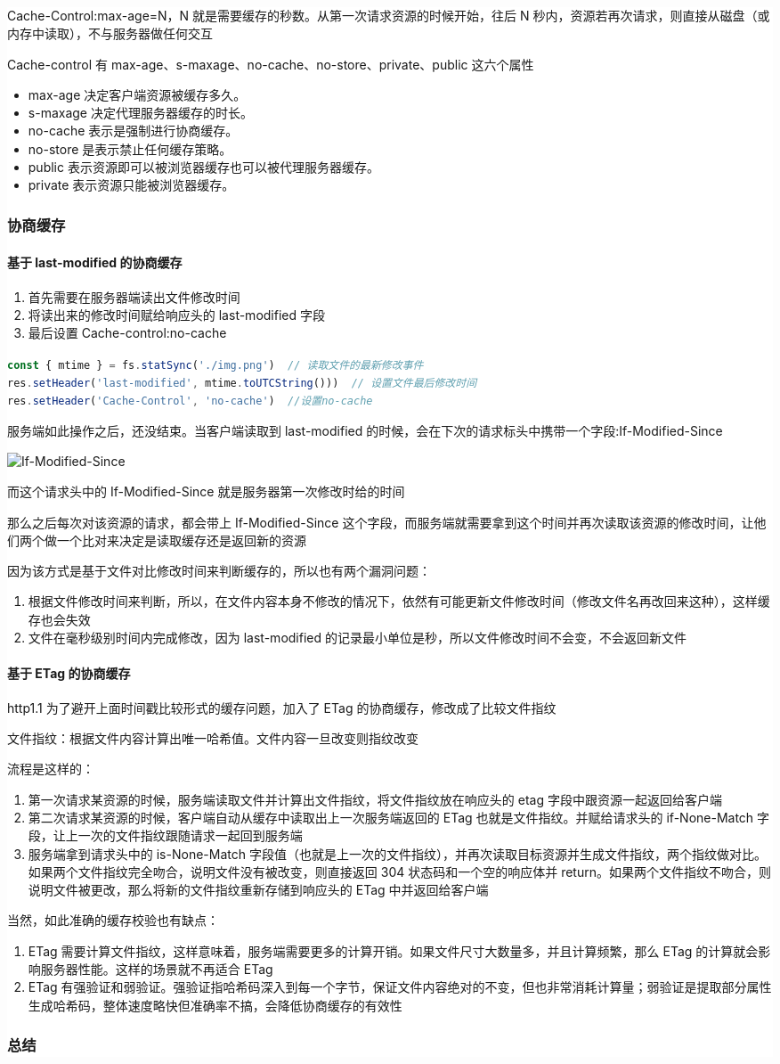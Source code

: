 Cache-Control:max-age=N，N 就是需要缓存的秒数。从第一次请求资源的时候开始，往后 N 秒内，资源若再次请求，则直接从磁盘（或内存中读取），不与服务器做任何交互

Cache-control 有 max-age、s-maxage、no-cache、no-store、private、public 这六个属性

- max-age 决定客户端资源被缓存多久。
- s-maxage 决定代理服务器缓存的时长。
- no-cache 表示是强制进行协商缓存。
- no-store 是表示禁止任何缓存策略。
- public 表示资源即可以被浏览器缓存也可以被代理服务器缓存。
- private 表示资源只能被浏览器缓存。

### 协商缓存

#### 基于 last-modified 的协商缓存

1. 首先需要在服务器端读出文件修改时间
2. 将读出来的修改时间赋给响应头的 last-modified 字段
3. 最后设置 Cache-control:no-cache

```js
const { mtime } = fs.statSync('./img.png')  // 读取文件的最新修改事件
res.setHeader('last-modified', mtime.toUTCString()))  // 设置文件最后修改时间
res.setHeader('Cache-Control', 'no-cache')  //设置no-cache
```

服务端如此操作之后，还没结束。当客户端读取到 last-modified 的时候，会在下次的请求标头中携带一个字段:If-Modified-Since

![If-Modified-Since](https://misaka10032.oss-cn-chengdu.aliyuncs.com/performance/if-modified-since.png)

而这个请求头中的 If-Modified-Since 就是服务器第一次修改时给的时间

那么之后每次对该资源的请求，都会带上 If-Modified-Since 这个字段，而服务端就需要拿到这个时间并再次读取该资源的修改时间，让他们两个做一个比对来决定是读取缓存还是返回新的资源

因为该方式是基于文件对比修改时间来判断缓存的，所以也有两个漏洞问题：

1. 根据文件修改时间来判断，所以，在文件内容本身不修改的情况下，依然有可能更新文件修改时间（修改文件名再改回来这种），这样缓存也会失效
2. 文件在毫秒级别时间内完成修改，因为 last-modified 的记录最小单位是秒，所以文件修改时间不会变，不会返回新文件

#### 基于 ETag 的协商缓存

http1.1 为了避开上面时间戳比较形式的缓存问题，加入了 ETag 的协商缓存，修改成了比较文件指纹

文件指纹：根据文件内容计算出唯一哈希值。文件内容一旦改变则指纹改变

流程是这样的：

1. 第一次请求某资源的时候，服务端读取文件并计算出文件指纹，将文件指纹放在响应头的 etag 字段中跟资源一起返回给客户端
2. 第二次请求某资源的时候，客户端自动从缓存中读取出上一次服务端返回的 ETag 也就是文件指纹。并赋给请求头的 if-None-Match 字段，让上一次的文件指纹跟随请求一起回到服务端
3. 服务端拿到请求头中的 is-None-Match 字段值（也就是上一次的文件指纹），并再次读取目标资源并生成文件指纹，两个指纹做对比。如果两个文件指纹完全吻合，说明文件没有被改变，则直接返回 304 状态码和一个空的响应体并 return。如果两个文件指纹不吻合，则说明文件被更改，那么将新的文件指纹重新存储到响应头的 ETag 中并返回给客户端

当然，如此准确的缓存校验也有缺点：

1. ETag 需要计算文件指纹，这样意味着，服务端需要更多的计算开销。如果文件尺寸大数量多，并且计算频繁，那么 ETag 的计算就会影响服务器性能。这样的场景就不再适合 ETag
2. ETag 有强验证和弱验证。强验证指哈希码深入到每一个字节，保证文件内容绝对的不变，但也非常消耗计算量；弱验证是提取部分属性生成哈希码，整体速度略快但准确率不搞，会降低协商缓存的有效性

### 总结
